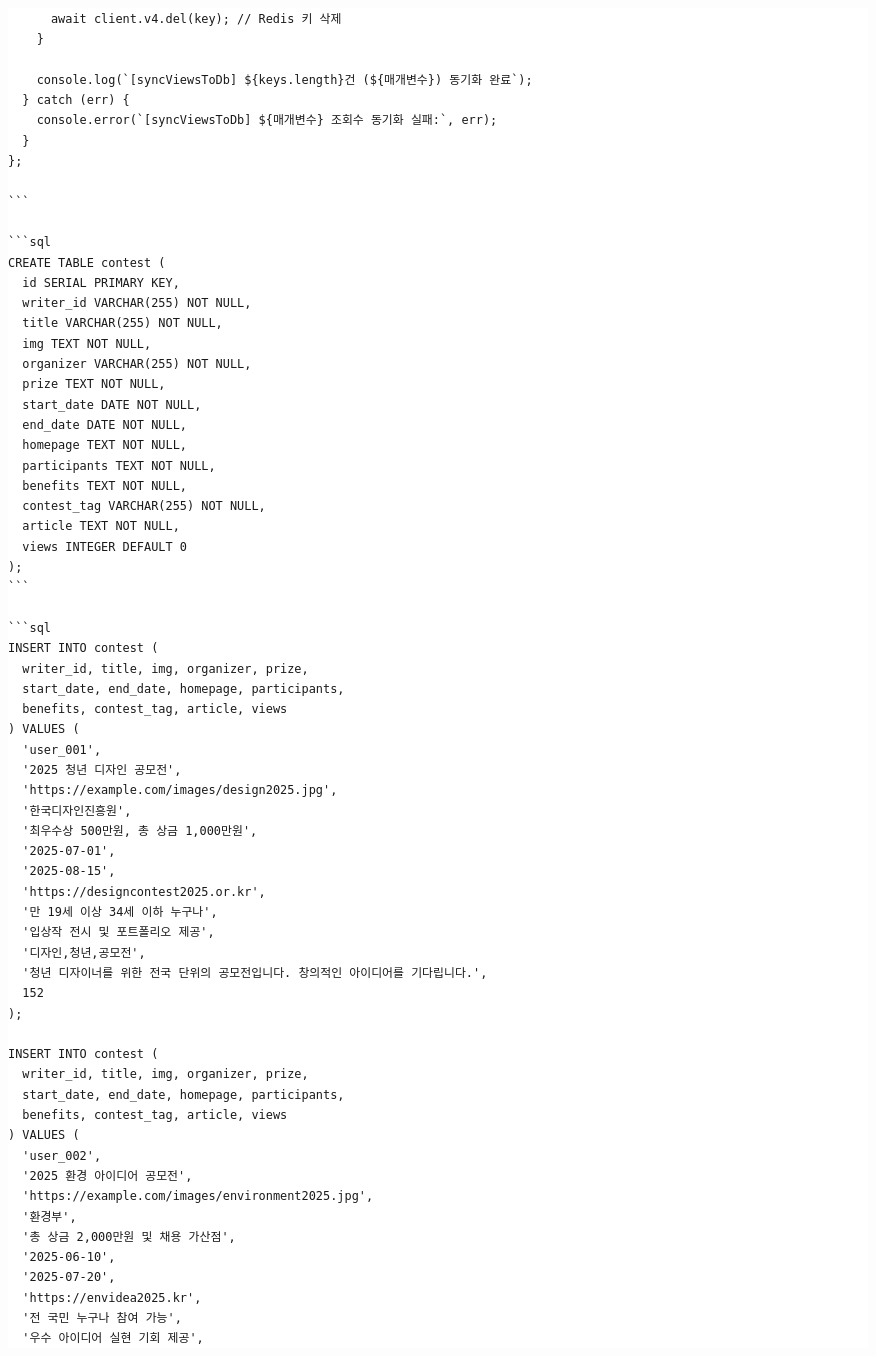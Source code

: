           await client.v4.del(key); // Redis 키 삭제
        }
    
        console.log(`[syncViewsToDb] ${keys.length}건 (${매개변수}) 동기화 완료`);
      } catch (err) {
        console.error(`[syncViewsToDb] ${매개변수} 조회수 동기화 실패:`, err);
      }
    };
    
    ```
    
    ```sql
    CREATE TABLE contest (
      id SERIAL PRIMARY KEY,
      writer_id VARCHAR(255) NOT NULL,
      title VARCHAR(255) NOT NULL,
      img TEXT NOT NULL,
      organizer VARCHAR(255) NOT NULL,
      prize TEXT NOT NULL,
      start_date DATE NOT NULL,
      end_date DATE NOT NULL,
      homepage TEXT NOT NULL,
      participants TEXT NOT NULL,
      benefits TEXT NOT NULL,
      contest_tag VARCHAR(255) NOT NULL,
      article TEXT NOT NULL,
      views INTEGER DEFAULT 0
    );
    ```
    
    ```sql
    INSERT INTO contest (
      writer_id, title, img, organizer, prize,
      start_date, end_date, homepage, participants,
      benefits, contest_tag, article, views
    ) VALUES (
      'user_001',
      '2025 청년 디자인 공모전',
      'https://example.com/images/design2025.jpg',
      '한국디자인진흥원',
      '최우수상 500만원, 총 상금 1,000만원',
      '2025-07-01',
      '2025-08-15',
      'https://designcontest2025.or.kr',
      '만 19세 이상 34세 이하 누구나',
      '입상작 전시 및 포트폴리오 제공',
      '디자인,청년,공모전',
      '청년 디자이너를 위한 전국 단위의 공모전입니다. 창의적인 아이디어를 기다립니다.',
      152
    );
    
    INSERT INTO contest (
      writer_id, title, img, organizer, prize,
      start_date, end_date, homepage, participants,
      benefits, contest_tag, article, views
    ) VALUES (
      'user_002',
      '2025 환경 아이디어 공모전',
      'https://example.com/images/environment2025.jpg',
      '환경부',
      '총 상금 2,000만원 및 채용 가산점',
      '2025-06-10',
      '2025-07-20',
      'https://envidea2025.kr',
      '전 국민 누구나 참여 가능',
      '우수 아이디어 실현 기회 제공',